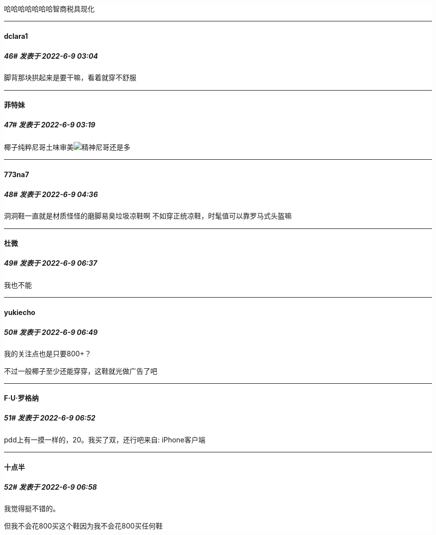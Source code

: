 哈哈哈哈哈哈哈智商税具现化

*****

####  dclara1  
##### 46#       发表于 2022-6-9 03:04

脚背那块拱起来是要干嘛，看着就穿不舒服

*****

####  菲特妹  
##### 47#       发表于 2022-6-9 03:19

椰子纯粹尼哥土味审美<img src="https://static.saraba1st.com/image/smiley/face2017/042.png" referrerpolicy="no-referrer">精神尼哥还是多

*****

####  773na7  
##### 48#       发表于 2022-6-9 04:36

洞洞鞋一直就是材质怪怪的磨脚易臭垃圾凉鞋啊
不如穿正统凉鞋，时髦值可以靠罗马式头盔嘛

*****

####  杜微  
##### 49#       发表于 2022-6-9 06:37

我也不能

*****

####  yukiecho  
##### 50#       发表于 2022-6-9 06:49

我的关注点也是只要800+？

不过一般椰子至少还能穿穿，这鞋就光做广告了吧

*****

####  F·U·罗格纳  
##### 51#       发表于 2022-6-9 06:52

pdd上有一摸一样的，20。我买了双，还行吧来自: iPhone客户端

*****

####  十点半  
##### 52#       发表于 2022-6-9 06:58

我觉得挺不错的。

但我不会花800买这个鞋因为我不会花800买任何鞋
